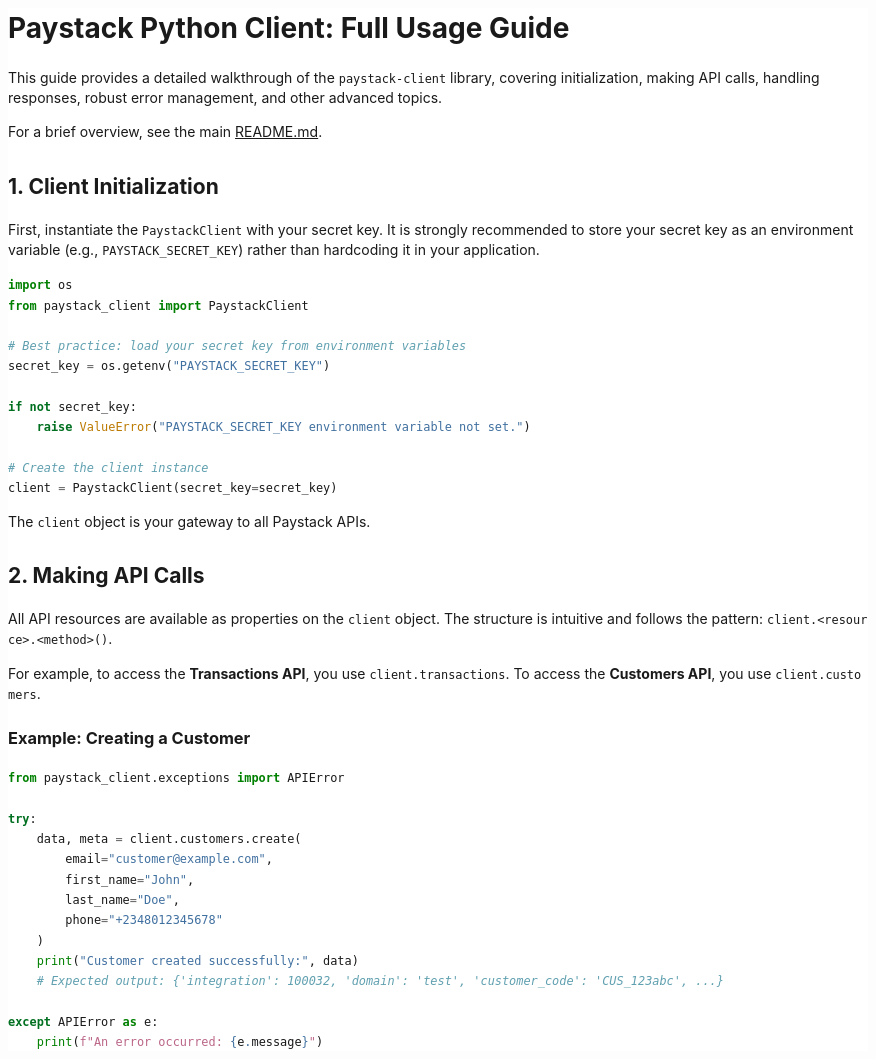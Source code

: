 # Paystack Python Client: Full Usage Guide

This guide provides a detailed walkthrough of the `paystack-client` library, covering initialization, making API calls, handling responses, robust error management, and other advanced topics.

For a brief overview, see the main [README.md](../README.md).

## 1. Client Initialization

First, instantiate the `PaystackClient` with your secret key. It is strongly recommended to store your secret key as an environment variable (e.g., `PAYSTACK_SECRET_KEY`) rather than hardcoding it in your application.

```python
import os
from paystack_client import PaystackClient

# Best practice: load your secret key from environment variables
secret_key = os.getenv("PAYSTACK_SECRET_KEY")

if not secret_key:
    raise ValueError("PAYSTACK_SECRET_KEY environment variable not set.")

# Create the client instance
client = PaystackClient(secret_key=secret_key)
```

The `client` object is your gateway to all Paystack APIs.

## 2. Making API Calls

All API resources are available as properties on the `client` object. The structure is intuitive and follows the pattern: `client.<resource>.<method>()`.

For example, to access the **Transactions API**, you use `client.transactions`. To access the **Customers API**, you use `client.customers`.

### Example: Creating a Customer

```python
from paystack_client.exceptions import APIError

try:
    data, meta = client.customers.create(
        email="customer@example.com",
        first_name="John",
        last_name="Doe",
        phone="+2348012345678"
    )
    print("Customer created successfully:", data)
    # Expected output: {'integration': 100032, 'domain': 'test', 'customer_code': 'CUS_123abc', ...}

except APIError as e:
    print(f"An error occurred: {e.message}")
```
